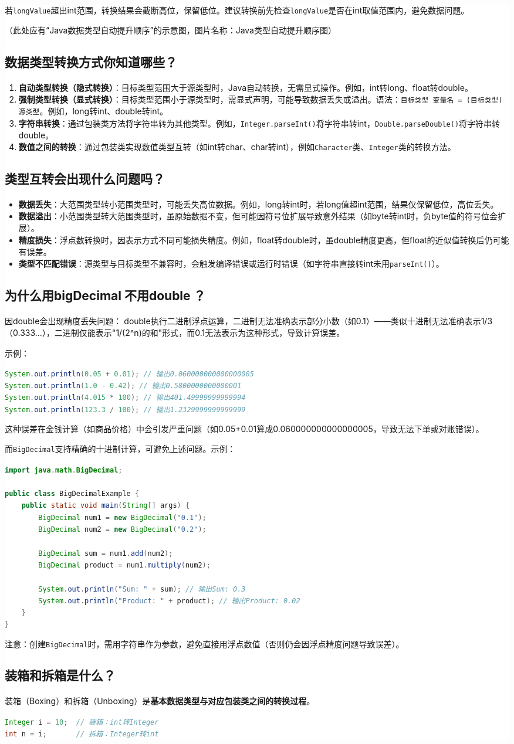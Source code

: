 若`longValue`超出int范围，转换结果会截断高位，保留低位。建议转换前先检查`longValue`是否在int取值范围内，避免数据问题。

（此处应有“Java数据类型自动提升顺序”的示意图，图片名称：Java类型自动提升顺序图）

## 数据类型转换方式你知道哪些？
1. **自动类型转换（隐式转换）**：目标类型范围大于源类型时，Java自动转换，无需显式操作。例如，int转long、float转double。
2. **强制类型转换（显式转换）**：目标类型范围小于源类型时，需显式声明，可能导致数据丢失或溢出。语法：`目标类型 变量名 = (目标类型) 源类型`。例如，long转int、double转int。
3. **字符串转换**：通过包装类方法将字符串转为其他类型。例如，`Integer.parseInt()`将字符串转int，`Double.parseDouble()`将字符串转double。
4. **数值之间的转换**：通过包装类实现数值类型互转（如int转char、char转int），例如`Character`类、`Integer`类的转换方法。

## 类型互转会出现什么问题吗？
- **数据丢失**：大范围类型转小范围类型时，可能丢失高位数据。例如，long转int时，若long值超int范围，结果仅保留低位，高位丢失。
- **数据溢出**：小范围类型转大范围类型时，虽原始数据不变，但可能因符号位扩展导致意外结果（如byte转int时，负byte值的符号位会扩展）。
- **精度损失**：浮点数转换时，因表示方式不同可能损失精度。例如，float转double时，虽double精度更高，但float的近似值转换后仍可能有误差。
- **类型不匹配错误**：源类型与目标类型不兼容时，会触发编译错误或运行时错误（如字符串直接转int未用`parseInt()`）。

## 为什么用bigDecimal 不用double ？
因double会出现精度丢失问题：
double执行二进制浮点运算，二进制无法准确表示部分小数（如0.1）——类似十进制无法准确表示1/3（0.333...），二进制仅能表示"1/(2^n)的和"形式，而0.1无法表示为这种形式，导致计算误差。

示例：
```java
System.out.println(0.05 + 0.01); // 输出0.060000000000000005
System.out.println(1.0 - 0.42); // 输出0.5800000000000001
System.out.println(4.015 * 100); // 输出401.49999999999994
System.out.println(123.3 / 100); // 输出1.2329999999999999
```

这种误差在金钱计算（如商品价格）中会引发严重问题（如0.05+0.01算成0.060000000000000005，导致无法下单或对账错误）。

而`BigDecimal`支持精确的十进制计算，可避免上述问题。示例：
```java
import java.math.BigDecimal;

public class BigDecimalExample {
    public static void main(String[] args) {
        BigDecimal num1 = new BigDecimal("0.1");
        BigDecimal num2 = new BigDecimal("0.2");

        BigDecimal sum = num1.add(num2);
        BigDecimal product = num1.multiply(num2);

        System.out.println("Sum: " + sum); // 输出Sum: 0.3
        System.out.println("Product: " + product); // 输出Product: 0.02
    }
}
```

注意：创建`BigDecimal`时，需用字符串作为参数，避免直接用浮点数值（否则仍会因浮点精度问题导致误差）。

## 装箱和拆箱是什么？
装箱（Boxing）和拆箱（Unboxing）是**基本数据类型与对应包装类之间的转换过程**。
```java
Integer i = 10;  // 装箱：int转Integer
int n = i;       // 拆箱：Integer转int
```
